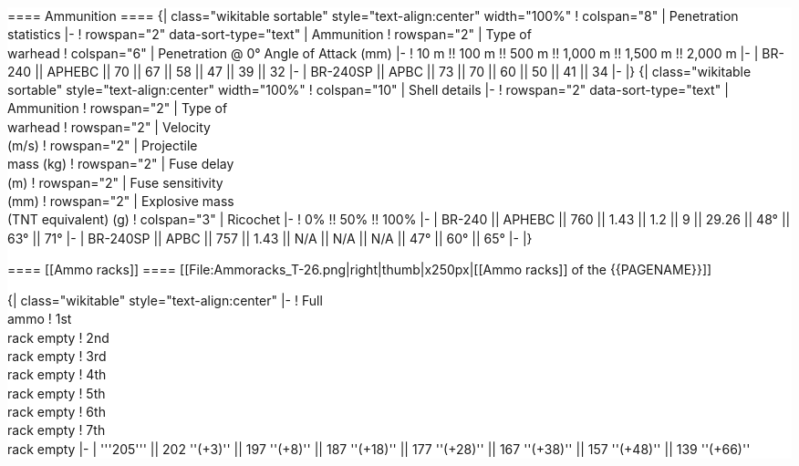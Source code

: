 ==== Ammunition ====
{| class="wikitable sortable" style="text-align:center" width="100%"
! colspan="8" | Penetration statistics
|-
! rowspan="2" data-sort-type="text" | Ammunition
! rowspan="2" | Type of<br>warhead
! colspan="6" | Penetration @ 0° Angle of Attack (mm)
|-
! 10 m !! 100 m !! 500 m !! 1,000 m !! 1,500 m !! 2,000 m
|-
| BR-240 || APHEBC || 70 || 67 || 58 || 47 || 39 || 32
|-
| BR-240SP || APBC || 73 || 70 || 60 || 50 || 41 || 34
|-
|}
{| class="wikitable sortable" style="text-align:center" width="100%"
! colspan="10" | Shell details
|-
! rowspan="2" data-sort-type="text" | Ammunition
! rowspan="2" | Type of<br>warhead
! rowspan="2" | Velocity<br>(m/s)
! rowspan="2" | Projectile<br>mass (kg)
! rowspan="2" | Fuse delay<br>(m)
! rowspan="2" | Fuse sensitivity<br>(mm)
! rowspan="2" | Explosive mass<br>(TNT equivalent) (g)
! colspan="3" | Ricochet
|-
! 0% !! 50% !! 100%
|-
| BR-240 || APHEBC || 760 || 1.43 || 1.2 || 9 || 29.26 || 48° || 63° || 71°
|-
| BR-240SP || APBC || 757 || 1.43 || N/A || N/A || N/A || 47° || 60° || 65°
|-
|}

==== [[Ammo racks]] ====
[[File:Ammoracks_T-26.png|right|thumb|x250px|[[Ammo racks]] of the {{PAGENAME}}]]



{| class="wikitable" style="text-align:center"
|-
! Full<br>ammo
! 1st<br>rack empty
! 2nd<br>rack empty
! 3rd<br>rack empty
! 4th<br>rack empty
! 5th<br>rack empty
! 6th<br>rack empty
! 7th<br>rack empty
|-
| '''205''' || 202&nbsp;''(+3)'' || 197&nbsp;''(+8)'' || 187&nbsp;''(+18)'' || 177&nbsp;''(+28)'' || 167&nbsp;''(+38)'' || 157&nbsp;''(+48)'' || 139&nbsp;''(+66)''